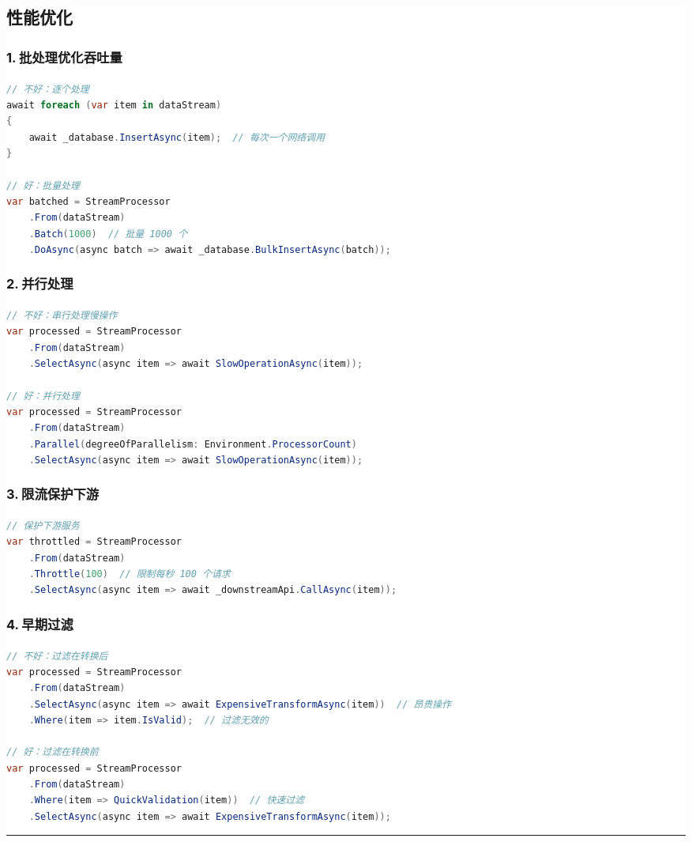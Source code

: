 
## 性能优化

### 1. 批处理优化吞吐量

```csharp
// 不好：逐个处理
await foreach (var item in dataStream)
{
    await _database.InsertAsync(item);  // 每次一个网络调用
}

// 好：批量处理
var batched = StreamProcessor
    .From(dataStream)
    .Batch(1000)  // 批量 1000 个
    .DoAsync(async batch => await _database.BulkInsertAsync(batch));
```

### 2. 并行处理

```csharp
// 不好：串行处理慢操作
var processed = StreamProcessor
    .From(dataStream)
    .SelectAsync(async item => await SlowOperationAsync(item));

// 好：并行处理
var processed = StreamProcessor
    .From(dataStream)
    .Parallel(degreeOfParallelism: Environment.ProcessorCount)
    .SelectAsync(async item => await SlowOperationAsync(item));
```

### 3. 限流保护下游

```csharp
// 保护下游服务
var throttled = StreamProcessor
    .From(dataStream)
    .Throttle(100)  // 限制每秒 100 个请求
    .SelectAsync(async item => await _downstreamApi.CallAsync(item));
```

### 4. 早期过滤

```csharp
// 不好：过滤在转换后
var processed = StreamProcessor
    .From(dataStream)
    .SelectAsync(async item => await ExpensiveTransformAsync(item))  // 昂贵操作
    .Where(item => item.IsValid);  // 过滤无效的

// 好：过滤在转换前
var processed = StreamProcessor
    .From(dataStream)
    .Where(item => QuickValidation(item))  // 快速过滤
    .SelectAsync(async item => await ExpensiveTransformAsync(item));
```

---